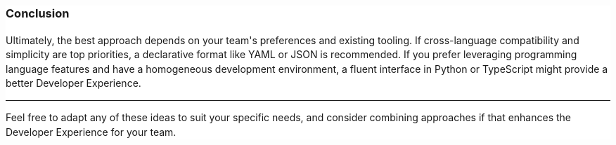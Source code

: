 ### **Conclusion**

Ultimately, the best approach depends on your team's preferences and existing tooling. If cross-language compatibility and simplicity are top priorities, a declarative format like YAML or JSON is recommended. If you prefer leveraging programming language features and have a homogeneous development environment, a fluent interface in Python or TypeScript might provide a better Developer Experience.

---

Feel free to adapt any of these ideas to suit your specific needs, and consider combining approaches if that enhances the Developer Experience for your team.
